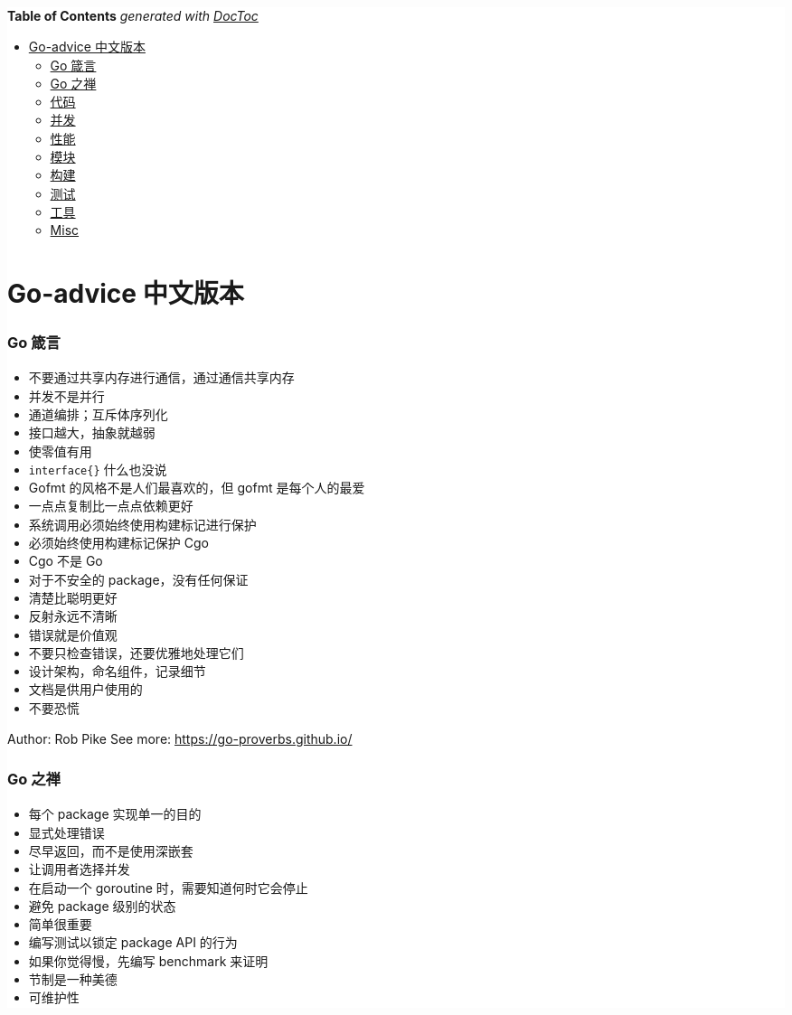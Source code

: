 

**Table of Contents**  *generated with [DocToc](https://github.com/thlorenz/doctoc)*

- [Go-advice 中文版本](#go-advice-%E4%B8%AD%E6%96%87%E7%89%88%E6%9C%AC)
    - [Go 箴言](#go-%E7%AE%B4%E8%A8%80)
    - [Go 之禅](#go-%E4%B9%8B%E7%A6%85)
    - [代码](#%E4%BB%A3%E7%A0%81)
    - [并发](#%E5%B9%B6%E5%8F%91)
    - [性能](#%E6%80%A7%E8%83%BD)
    - [模块](#%E6%A8%A1%E5%9D%97)
    - [构建](#%E6%9E%84%E5%BB%BA)
    - [测试](#%E6%B5%8B%E8%AF%95)
    - [工具](#%E5%B7%A5%E5%85%B7)
    - [Misc](#misc)



# Go-advice 中文版本 #

### Go 箴言

- 不要通过共享内存进行通信，通过通信共享内存
- 并发不是并行
- 通道编排；互斥体序列化
- 接口越大，抽象就越弱
- 使零值有用
- `interface{}` 什么也没说
- Gofmt 的风格不是人们最喜欢的，但 gofmt 是每个人的最爱
- 一点点复制比一点点依赖更好
- 系统调用必须始终使用构建标记进行保护
- 必须始终使用构建标记保护 Cgo
- Cgo 不是 Go
- 对于不安全的 package，没有任何保证
- 清楚比聪明更好
- 反射永远不清晰
- 错误就是价值观
- 不要只检查错误，还要优雅地处理它们
- 设计架构，命名组件，记录细节
- 文档是供用户使用的
- 不要恐慌

Author: Rob Pike
See more: https://go-proverbs.github.io/

### Go 之禅

- 每个 package 实现单一的目的
- 显式处理错误
- 尽早返回，而不是使用深嵌套
- 让调用者选择并发
- 在启动一个 goroutine 时，需要知道何时它会停止
- 避免 package 级别的状态
- 简单很重要
- 编写测试以锁定 package API 的行为
- 如果你觉得慢，先编写 benchmark 来证明
- 节制是一种美德
- 可维护性
